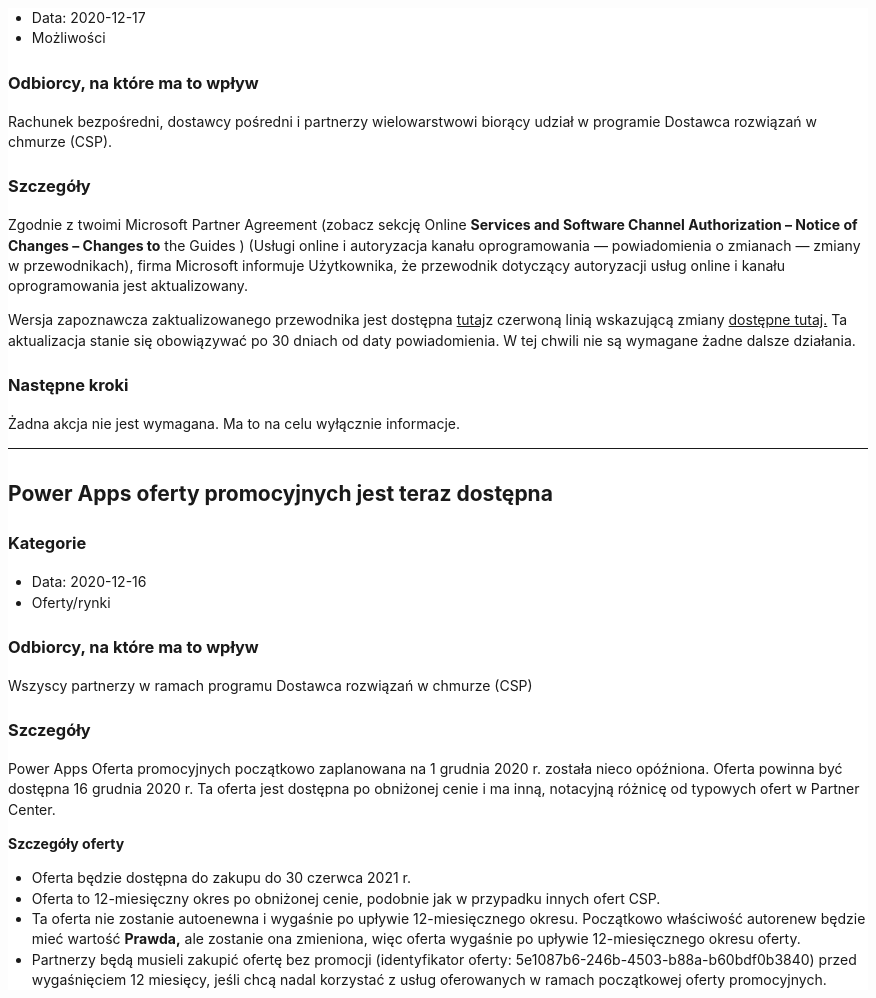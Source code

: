 - Data: 2020-12-17
- Możliwości
 
### <a name="impacted-audience"></a>Odbiorcy, na które ma to wpływ

Rachunek bezpośredni, dostawcy pośredni i partnerzy wielowarstwowi biorący udział w programie Dostawca rozwiązań w chmurze (CSP).

### <a name="details"></a>Szczegóły

Zgodnie z twoimi Microsoft Partner Agreement (zobacz sekcję Online **Services and Software Channel Authorization – Notice of Changes – Changes to** the Guides ) (Usługi online i autoryzacja kanału oprogramowania — powiadomienia o zmianach — zmiany w przewodnikach), firma Microsoft informuje Użytkownika, że przewodnik dotyczący autoryzacji usług online i kanału oprogramowania jest aktualizowany. 

Wersja zapoznawcza zaktualizowanego przewodnika jest dostępna [tutaj](https://partner.microsoft.com/resources/detail/update-guide-online-services-software-channel-authorization-jan-pdf)z czerwoną linią wskazującą zmiany [dostępne tutaj.](https://partner.microsoft.com/resources/detail/update-guide-online-services-software-channel-authorization-jan-redline-pdf) Ta aktualizacja stanie się obowiązywać po 30 dniach od daty powiadomienia. W tej chwili nie są wymagane żadne dalsze działania.

### <a name="next-steps"></a>Następne kroki

Żadna akcja nie jest wymagana. Ma to na celu wyłącznie informacje.

______________

## <a name="power-apps-promo-offer-now-available"></a><a name="5"></a>Power Apps oferty promocyjnych jest teraz dostępna

### <a name="categories"></a>Kategorie

- Data: 2020-12-16
- Oferty/rynki

### <a name="impacted-audience"></a>Odbiorcy, na które ma to wpływ

Wszyscy partnerzy w ramach programu Dostawca rozwiązań w chmurze (CSP)

### <a name="details"></a>Szczegóły

Power Apps Oferta promocyjnych początkowo zaplanowana na 1 grudnia 2020 r. została nieco opóźniona. Oferta powinna być dostępna 16 grudnia 2020 r. Ta oferta jest dostępna po obniżonej cenie i ma inną, notacyjną różnicę od typowych ofert w Partner Center.
 
**Szczegóły oferty**

- Oferta będzie dostępna do zakupu do 30 czerwca 2021 r.
- Oferta to 12-miesięczny okres po obniżonej cenie, podobnie jak w przypadku innych ofert CSP.
- Ta oferta nie zostanie autoenewna i wygaśnie po upływie 12-miesięcznego okresu. Początkowo właściwość autorenew będzie mieć wartość **Prawda,** ale zostanie ona zmieniona, więc oferta wygaśnie po upływie 12-miesięcznego okresu oferty.
- Partnerzy będą musieli zakupić ofertę bez promocji (identyfikator oferty: 5e1087b6-246b-4503-b88a-b60bdf0b3840) przed wygaśnięciem 12 miesięcy, jeśli chcą nadal korzystać z usług oferowanych w ramach początkowej oferty promocyjnych.
